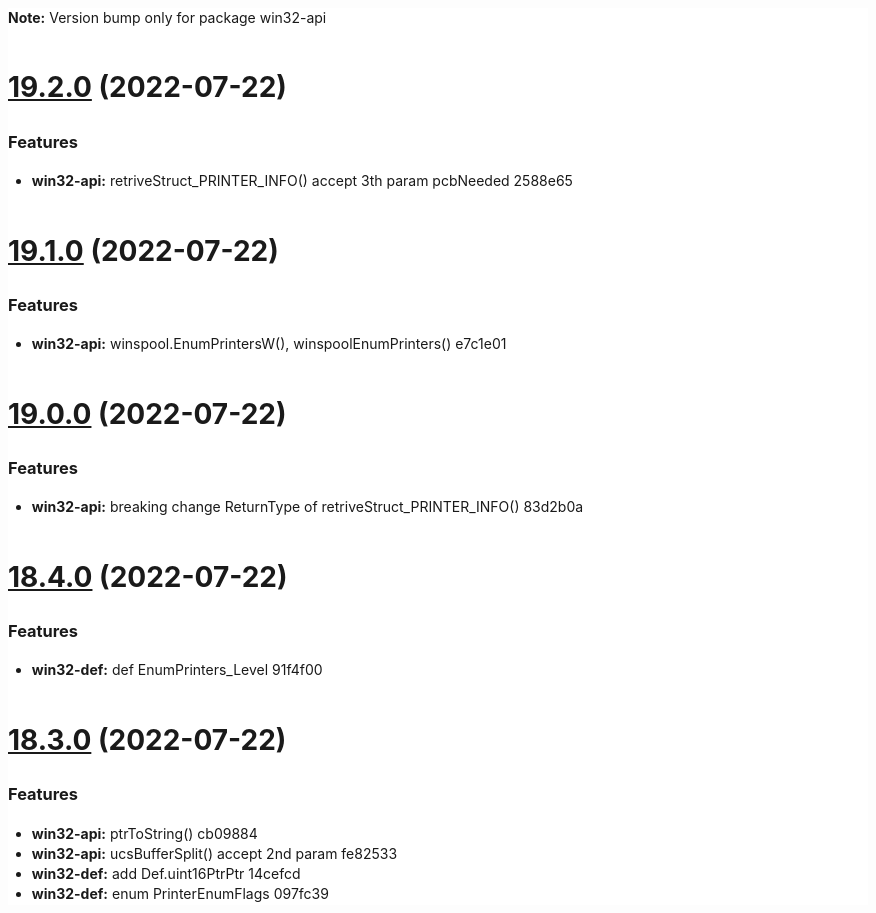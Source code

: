 **Note:** Version bump only for package win32-api





# [19.2.0](/compare/v19.1.0...v19.2.0) (2022-07-22)


### Features

* **win32-api:** retriveStruct_PRINTER_INFO() accept 3th param pcbNeeded 2588e65





# [19.1.0](/compare/v19.0.0...v19.1.0) (2022-07-22)


### Features

* **win32-api:** winspool.EnumPrintersW(), winspoolEnumPrinters() e7c1e01





# [19.0.0](/compare/v18.4.0...v19.0.0) (2022-07-22)


### Features

* **win32-api:** breaking change ReturnType of retriveStruct_PRINTER_INFO() 83d2b0a





# [18.4.0](/compare/v18.3.0...v18.4.0) (2022-07-22)


### Features

* **win32-def:** def EnumPrinters_Level 91f4f00





# [18.3.0](/compare/v18.2.0...v18.3.0) (2022-07-22)


### Features

* **win32-api:** ptrToString() cb09884
* **win32-api:** ucsBufferSplit() accept 2nd param fe82533
* **win32-def:** add Def.uint16PtrPtr 14cefcd
* **win32-def:** enum PrinterEnumFlags 097fc39
